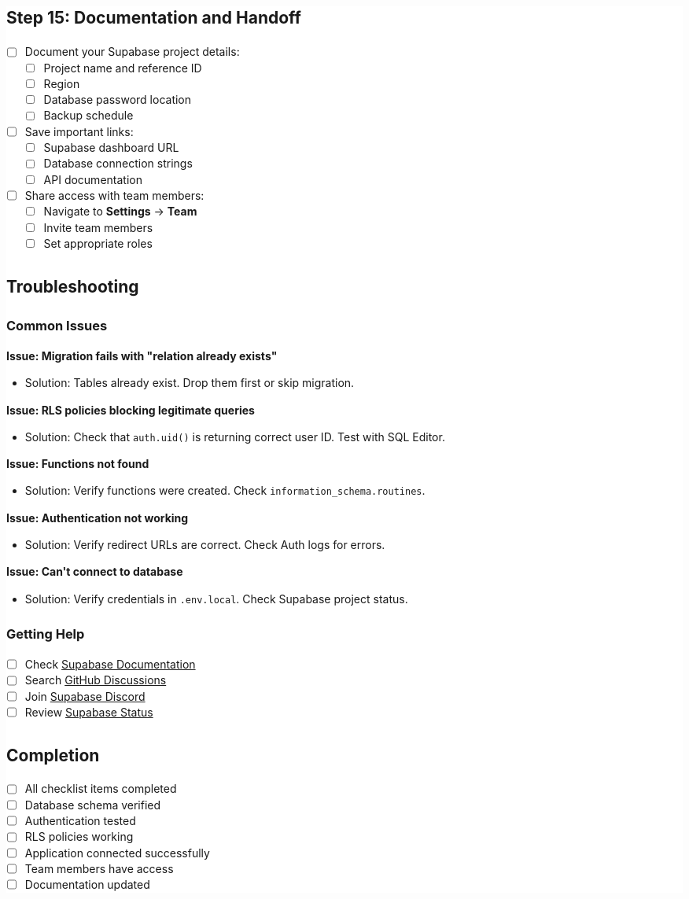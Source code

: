 ## Step 15: Documentation and Handoff

- [ ] Document your Supabase project details:
  - [ ] Project name and reference ID
  - [ ] Region
  - [ ] Database password location
  - [ ] Backup schedule
- [ ] Save important links:
  - [ ] Supabase dashboard URL
  - [ ] Database connection strings
  - [ ] API documentation
- [ ] Share access with team members:
  - [ ] Navigate to **Settings** → **Team**
  - [ ] Invite team members
  - [ ] Set appropriate roles

## Troubleshooting

### Common Issues

**Issue: Migration fails with "relation already exists"**
- Solution: Tables already exist. Drop them first or skip migration.

**Issue: RLS policies blocking legitimate queries**
- Solution: Check that `auth.uid()` is returning correct user ID. Test with SQL Editor.

**Issue: Functions not found**
- Solution: Verify functions were created. Check `information_schema.routines`.

**Issue: Authentication not working**
- Solution: Verify redirect URLs are correct. Check Auth logs for errors.

**Issue: Can't connect to database**
- Solution: Verify credentials in `.env.local`. Check Supabase project status.

### Getting Help

- [ ] Check [Supabase Documentation](https://supabase.com/docs)
- [ ] Search [GitHub Discussions](https://github.com/supabase/supabase/discussions)
- [ ] Join [Supabase Discord](https://discord.supabase.com/)
- [ ] Review [Supabase Status](https://status.supabase.com/)

## Completion

- [ ] All checklist items completed
- [ ] Database schema verified
- [ ] Authentication tested
- [ ] RLS policies working
- [ ] Application connected successfully
- [ ] Team members have access
- [ ] Documentation updated
